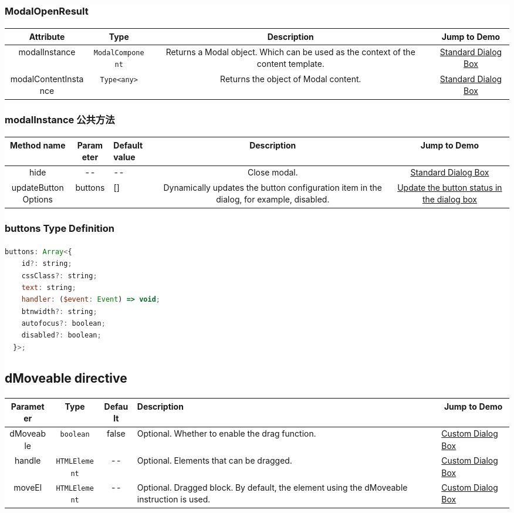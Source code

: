### ModalOpenResult

| Attribute | Type | Description | Jump to Demo |
| :------------------: | :--------------: | :-----------------------------------------------: | :--------------------------------------------------: |
| modalInstance | `ModalComponent` | Returns a Modal object. Which can be used as the context of the content template. | [Standard Dialog Box](demo#standard-dialog) |
| modalContentInstance | `Type<any>` | Returns the object of Modal content. | [Standard Dialog Box](demo#standard-dialog) |

### modalInstance 公共方法
| Method name | Parameter | Default value | Description | Jump to Demo |
| :----: | :---: | :----- | :-------: | :-------: |
| hide | -- | -- | Close modal. | [Standard Dialog Box](demo#standard-dialog) |
| updateButtonOptions | buttons | [] | Dynamically updates the button configuration item in the dialog, for example, disabled. | [Update the button status in the dialog box](demo#update-button-options) |

### buttons Type Definition

```javascript
buttons: Array<{
    id?: string;
    cssClass?: string;
    text: string;
    handler: ($event: Event) => void;
    btnwidth?: string;
    autofocus?: boolean;
    disabled?: boolean;
  }>;
```

## dMoveable directive

| Parameter | Type | Default | Description | Jump to Demo |
| :-------: | :-----------: | :---: | :-------------------------------------------------- | --------- |
| dMoveable | `boolean` | false | Optional. Whether to enable the drag function. | [Custom Dialog Box](demo#custom-dialog)|
| handle | `HTMLElement` | -- | Optional. Elements that can be dragged. | [Custom Dialog Box](demo#custom-dialog)|
| moveEl | `HTMLElement` | -- | Optional. Dragged block. By default, the element using the dMoveable instruction is used. | [Custom Dialog Box](demo#custom-dialog)|
